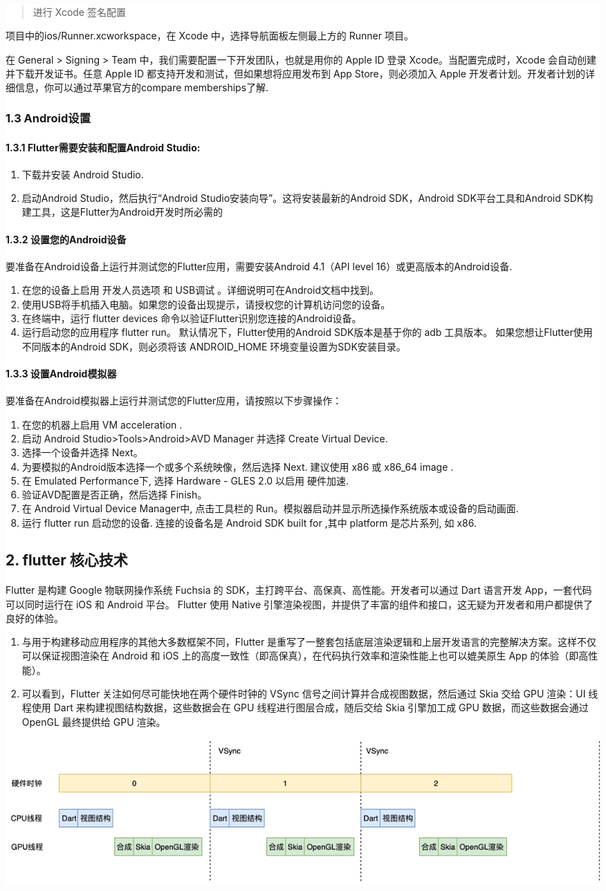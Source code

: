 > 进行 Xcode 签名配置

项目中的ios/Runner.xcworkspace，在 Xcode 中，选择导航面板左侧最上方的 Runner 项目。  

在 General > Signing > Team 中，我们需要配置一下开发团队，也就是用你的 Apple ID 登录 Xcode。当配置完成时，Xcode 会自动创建并下载开发证书。任意 Apple ID 都支持开发和测试，但如果想将应用发布到 App Store，则必须加入 Apple 开发者计划。开发者计划的详细信息，你可以通过苹果官方的compare memberships了解.  

### 1.3 Android设置

#### 1.3.1 Flutter需要安装和配置Android Studio:

1. 下载并安装 Android Studio.

2. 启动Android Studio，然后执行“Android Studio安装向导”。这将安装最新的Android SDK，Android SDK平台工具和Android SDK构建工具，这是Flutter为Android开发时所必需的

#### 1.3.2 设置您的Android设备

要准备在Android设备上运行并测试您的Flutter应用，需要安装Android 4.1（API level 16）或更高版本的Android设备.

1. 在您的设备上启用 开发人员选项 和 USB调试 。详细说明可在Android文档中找到。
2. 使用USB将手机插入电脑。如果您的设备出现提示，请授权您的计算机访问您的设备。
3. 在终端中，运行 flutter devices 命令以验证Flutter识别您连接的Android设备。
4. 运行启动您的应用程序 flutter run。
默认情况下，Flutter使用的Android SDK版本是基于你的 adb 工具版本。 如果您想让Flutter使用不同版本的Android SDK，则必须将该 ANDROID_HOME 环境变量设置为SDK安装目录。

#### 1.3.3 设置Android模拟器

要准备在Android模拟器上运行并测试您的Flutter应用，请按照以下步骤操作：

1. 在您的机器上启用 VM acceleration .
2. 启动 Android Studio>Tools>Android>AVD Manager 并选择 Create Virtual Device.
3. 选择一个设备并选择 Next。
4. 为要模拟的Android版本选择一个或多个系统映像，然后选择 Next. 建议使用 x86 或 x86_64 image .
5. 在 Emulated Performance下, 选择 Hardware - GLES 2.0 以启用 硬件加速.
6. 验证AVD配置是否正确，然后选择 Finish。
7. 在 Android Virtual Device Manager中, 点击工具栏的 Run。模拟器启动并显示所选操作系统版本或设备的启动画面.
8. 运行 flutter run 启动您的设备. 连接的设备名是 Android SDK built for <platform>,其中 platform 是芯片系列, 如 x86.

## 2. flutter 核心技术

Flutter 是构建 Google 物联网操作系统 Fuchsia 的 SDK，主打跨平台、高保真、高性能。开发者可以通过 Dart 语言开发 App，一套代码可以同时运行在 iOS 和 Android 平台。 Flutter 使用 Native 引擎渲染视图，并提供了丰富的组件和接口，这无疑为开发者和用户都提供了良好的体验。

1. 与用于构建移动应用程序的其他大多数框架不同，Flutter 是重写了一整套包括底层渲染逻辑和上层开发语言的完整解决方案。这样不仅可以保证视图渲染在 Android 和 iOS 上的高度一致性（即高保真），在代码执行效率和渲染性能上也可以媲美原生 App 的体验（即高性能）。

2. 可以看到，Flutter 关注如何尽可能快地在两个硬件时钟的 VSync 信号之间计算并合成视图数据，然后通过 Skia 交给 GPU 渲染：UI 线程使用 Dart 来构建视图结构数据，这些数据会在 GPU 线程进行图层合成，随后交给 Skia 引擎加工成 GPU 数据，而这些数据会通过 OpenGL 最终提供给 GPU 渲染。

![flutter绘制原理](./readmeImages/flutter1.png)
